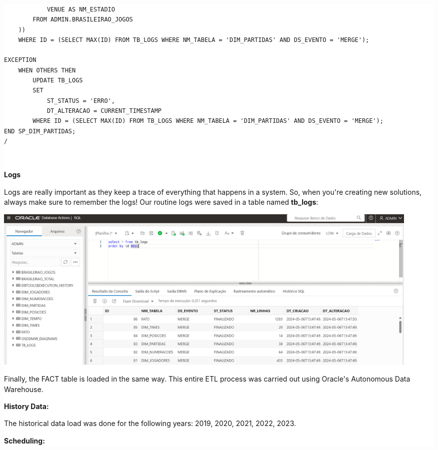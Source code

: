 ```
            VENUE AS NM_ESTADIO
        FROM ADMIN.BRASILEIRAO_JOGOS 
    ))
    WHERE ID = (SELECT MAX(ID) FROM TB_LOGS WHERE NM_TABELA = 'DIM_PARTIDAS' AND DS_EVENTO = 'MERGE');

EXCEPTION
    WHEN OTHERS THEN
        UPDATE TB_LOGS
        SET 
            ST_STATUS = 'ERRO', 
            DT_ALTERACAO = CURRENT_TIMESTAMP
        WHERE ID = (SELECT MAX(ID) FROM TB_LOGS WHERE NM_TABELA = 'DIM_PARTIDAS' AND DS_EVENTO = 'MERGE');
END SP_DIM_PARTIDAS;
/

```
<br>

**Logs** 

Logs are really important as they keep a trace of everything that happens in a system. So, when you're creating new solutions, always make sure to remember the logs! Our routine logs were saved in a table named **tb_logs**:


<img class="img-fluid" src="/../assets/images/data_logs.png" alt="Resume" style="width:800px;"/>


Finally, the FACT table is loaded in the same way. This entire ETL process was carried out using Oracle's Autonomous Data Warehouse.

**History Data:**

The historical data load was done for the following years: 2019, 2020, 2021, 2022, 2023.

**Scheduling:**

